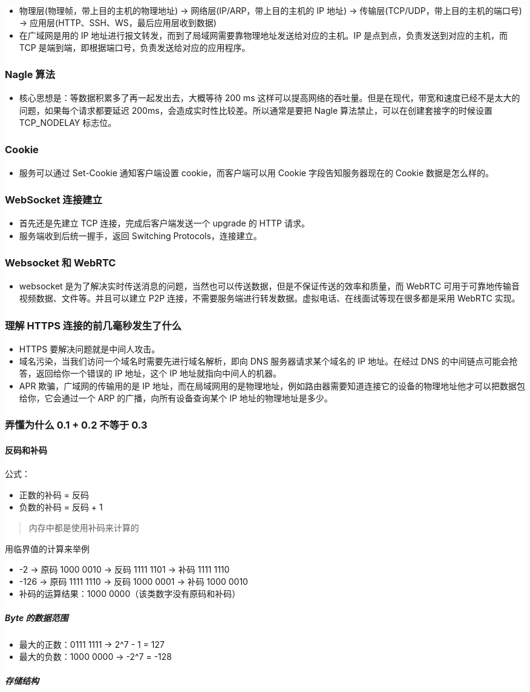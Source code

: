 - 物理层(物理帧，带上目的主机的物理地址) -> 网络层(IP/ARP，带上目的主机的 IP 地址) -> 传输层(TCP/UDP，带上目的主机的端口号) -> 应用层(HTTP、SSH、WS，最后应用层收到数据)
- 在广域网是用的 IP 地址进行报文转发，而到了局域网需要靠物理地址发送给对应的主机。IP 是点到点，负责发送到对应的主机，而 TCP 是端到端，即根据端口号，负责发送给对应的应用程序。

### Nagle 算法

- 核心思想是：等数据积累多了再一起发出去，大概等待 200 ms 这样可以提高网络的吞吐量。但是在现代，带宽和速度已经不是太大的问题，如果每个请求都要延迟 200ms，会造成实时性比较差。所以通常是要把 Nagle 算法禁止，可以在创建套接字的时候设置 TCP_NODELAY 标志位。

### Cookie

- 服务可以通过 Set-Cookie 通知客户端设置 cookie，而客户端可以用 Cookie 字段告知服务器现在的 Cookie 数据是怎么样的。

### WebSocket 连接建立

- 首先还是先建立 TCP 连接，完成后客户端发送一个 upgrade 的 HTTP 请求。
- 服务端收到后统一握手，返回 Switching Protocols，连接建立。

### Websocket 和 WebRTC

- websocket 是为了解决实时传送消息的问题，当然也可以传送数据，但是不保证传送的效率和质量，而 WebRTC 可用于可靠地传输音视频数据、文件等。并且可以建立 P2P 连接，不需要服务端进行转发数据。虚拟电话、在线面试等现在很多都是采用 WebRTC 实现。

### 理解 HTTPS 连接的前几毫秒发生了什么

- HTTPS 要解决问题就是中间人攻击。
- 域名污染，当我们访问一个域名时需要先进行域名解析，即向 DNS 服务器请求某个域名的 IP 地址。在经过 DNS 的中间链点可能会抢答，返回给你一个错误的 IP 地址，这个 IP 地址就指向中间人的机器。
- APR 欺骗，广域网的传输用的是 IP 地址，而在局域网用的是物理地址，例如路由器需要知道连接它的设备的物理地址他才可以把数据包给你，它会通过一个 ARP 的广播，向所有设备查询某个 IP 地址的物理地址是多少。

### 弄懂为什么 0.1 + 0.2 不等于 0.3

#### 反码和补码

公式：

- 正数的补码 = 反码
- 负数的补码 = 反码 + 1

> 内存中都是使用补码来计算的

用临界值的计算来举例

- -2   -> 原码 1000 0010 -> 反码 1111 1101 -> 补码 1111 1110
- -126 -> 原码 1111 1110 -> 反码 1000 0001 -> 补码 1000 0010
- 补码的运算结果：1000 0000（该类数字没有原码和补码）

##### Byte 的数据范围

- 最大的正数：0111 1111 -> 2^7 - 1 = 127
- 最大的负数：1000 0000 -> -2^7 = -128

##### 存储结构
